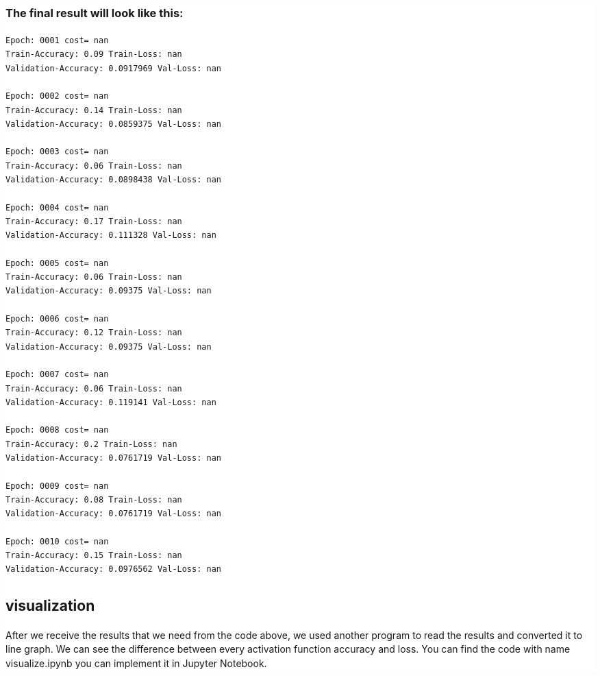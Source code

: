 ### The final result will look like this:

```
Epoch: 0001 cost= nan
Train-Accuracy: 0.09 Train-Loss: nan
Validation-Accuracy: 0.0917969 Val-Loss: nan 

Epoch: 0002 cost= nan
Train-Accuracy: 0.14 Train-Loss: nan
Validation-Accuracy: 0.0859375 Val-Loss: nan 

Epoch: 0003 cost= nan
Train-Accuracy: 0.06 Train-Loss: nan
Validation-Accuracy: 0.0898438 Val-Loss: nan 

Epoch: 0004 cost= nan
Train-Accuracy: 0.17 Train-Loss: nan
Validation-Accuracy: 0.111328 Val-Loss: nan 

Epoch: 0005 cost= nan
Train-Accuracy: 0.06 Train-Loss: nan
Validation-Accuracy: 0.09375 Val-Loss: nan 

Epoch: 0006 cost= nan
Train-Accuracy: 0.12 Train-Loss: nan
Validation-Accuracy: 0.09375 Val-Loss: nan 

Epoch: 0007 cost= nan
Train-Accuracy: 0.06 Train-Loss: nan
Validation-Accuracy: 0.119141 Val-Loss: nan 

Epoch: 0008 cost= nan
Train-Accuracy: 0.2 Train-Loss: nan
Validation-Accuracy: 0.0761719 Val-Loss: nan 

Epoch: 0009 cost= nan
Train-Accuracy: 0.08 Train-Loss: nan
Validation-Accuracy: 0.0761719 Val-Loss: nan 

Epoch: 0010 cost= nan
Train-Accuracy: 0.15 Train-Loss: nan
Validation-Accuracy: 0.0976562 Val-Loss: nan 
```

## visualization

After we receive the results that we need from the code above, we used another program to read the results and converted it to line graph. We can see the difference between every activation function accuracy and loss. You can find the code with name visualize.ipynb you can implement it in Jupyter Notebook.
